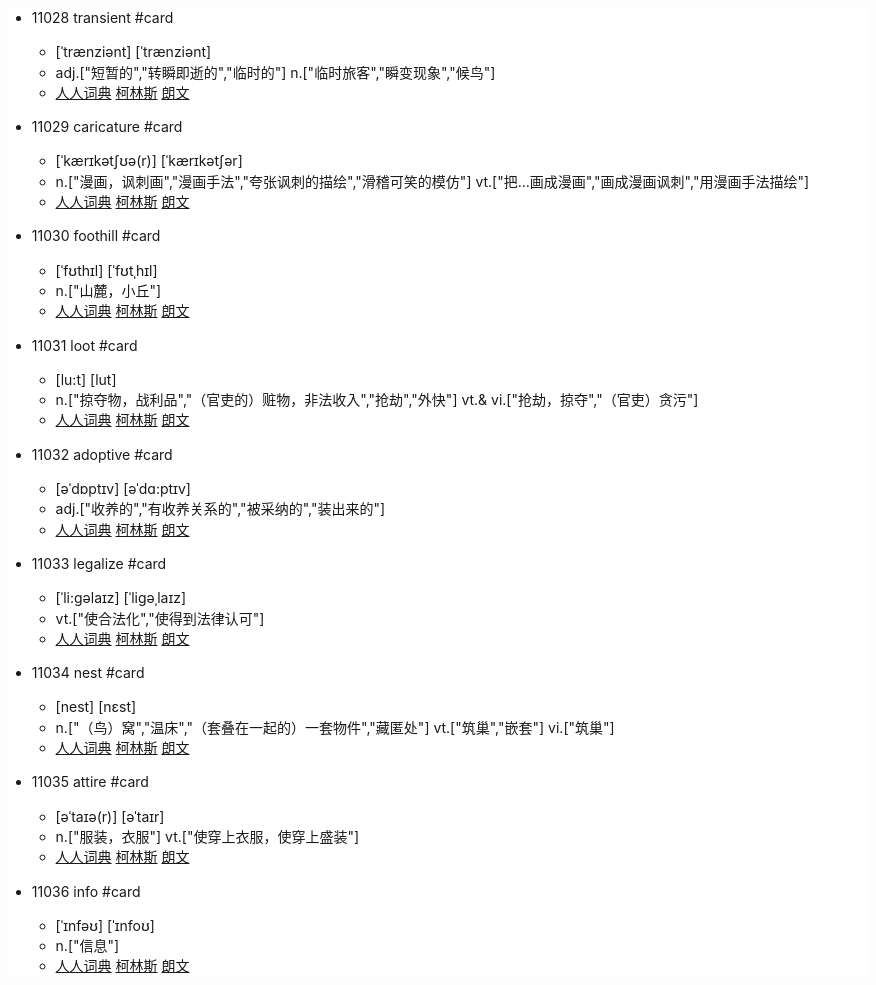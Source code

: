 
- 11028 transient #card
  - [ˈtrænziənt]  [ˈtrænziənt]
  - adj.["短暂的","转瞬即逝的","临时的"]  n.["临时旅客","瞬变现象","候鸟"]
  - [人人词典](https://www.91dict.com/words?w=transient) [柯林斯](https://www.collinsdictionary.com/zh/dictionary/english/transient) [朗文](https://www.ldoceonline.com/dictionary/transient)
  

- 11029 caricature #card
  - [ˈkærɪkətʃʊə(r)]  [ˈkærɪkətʃər]
  - n.["漫画，讽刺画","漫画手法","夸张讽刺的描绘","滑稽可笑的模仿"]  vt.["把…画成漫画","画成漫画讽刺","用漫画手法描绘"]
  - [人人词典](https://www.91dict.com/words?w=caricature) [柯林斯](https://www.collinsdictionary.com/zh/dictionary/english/caricature) [朗文](https://www.ldoceonline.com/dictionary/caricature)
  

- 11030 foothill #card
  - [ˈfʊthɪl]  [ˈfʊtˌhɪl]
  - n.["山麓，小丘"]
  - [人人词典](https://www.91dict.com/words?w=foothill) [柯林斯](https://www.collinsdictionary.com/zh/dictionary/english/foothill) [朗文](https://www.ldoceonline.com/dictionary/foothill)
  

- 11031 loot #card
  - [lu:t]  [lut]
  - n.["掠夺物，战利品","（官吏的）赃物，非法收入","抢劫","外快"]  vt.& vi.["抢劫，掠夺","（官吏）贪污"]
  - [人人词典](https://www.91dict.com/words?w=loot) [柯林斯](https://www.collinsdictionary.com/zh/dictionary/english/loot) [朗文](https://www.ldoceonline.com/dictionary/loot)
  

- 11032 adoptive #card
  - [əˈdɒptɪv]  [əˈdɑ:ptɪv]
  - adj.["收养的","有收养关系的","被采纳的","装出来的"]
  - [人人词典](https://www.91dict.com/words?w=adoptive) [柯林斯](https://www.collinsdictionary.com/zh/dictionary/english/adoptive) [朗文](https://www.ldoceonline.com/dictionary/adoptive)
  

- 11033 legalize #card
  - [ˈli:gəlaɪz]  [ˈliɡəˌlaɪz]
  - vt.["使合法化","使得到法律认可"]
  - [人人词典](https://www.91dict.com/words?w=legalize) [柯林斯](https://www.collinsdictionary.com/zh/dictionary/english/legalize) [朗文](https://www.ldoceonline.com/dictionary/legalize)
  

- 11034 nest #card
  - [nest]  [nɛst]
  - n.["（鸟）窝","温床","（套叠在一起的）一套物件","藏匿处"]  vt.["筑巢","嵌套"]  vi.["筑巢"]
  - [人人词典](https://www.91dict.com/words?w=nest) [柯林斯](https://www.collinsdictionary.com/zh/dictionary/english/nest) [朗文](https://www.ldoceonline.com/dictionary/nest)
  

- 11035 attire #card
  - [əˈtaɪə(r)]  [əˈtaɪr]
  - n.["服装，衣服"]  vt.["使穿上衣服，使穿上盛装"]
  - [人人词典](https://www.91dict.com/words?w=attire) [柯林斯](https://www.collinsdictionary.com/zh/dictionary/english/attire) [朗文](https://www.ldoceonline.com/dictionary/attire)
  

- 11036 info #card
  - [ˈɪnfəʊ]  [ˈɪnfoʊ]
  - n.["信息"]
  - [人人词典](https://www.91dict.com/words?w=info) [柯林斯](https://www.collinsdictionary.com/zh/dictionary/english/info) [朗文](https://www.ldoceonline.com/dictionary/info)
  
